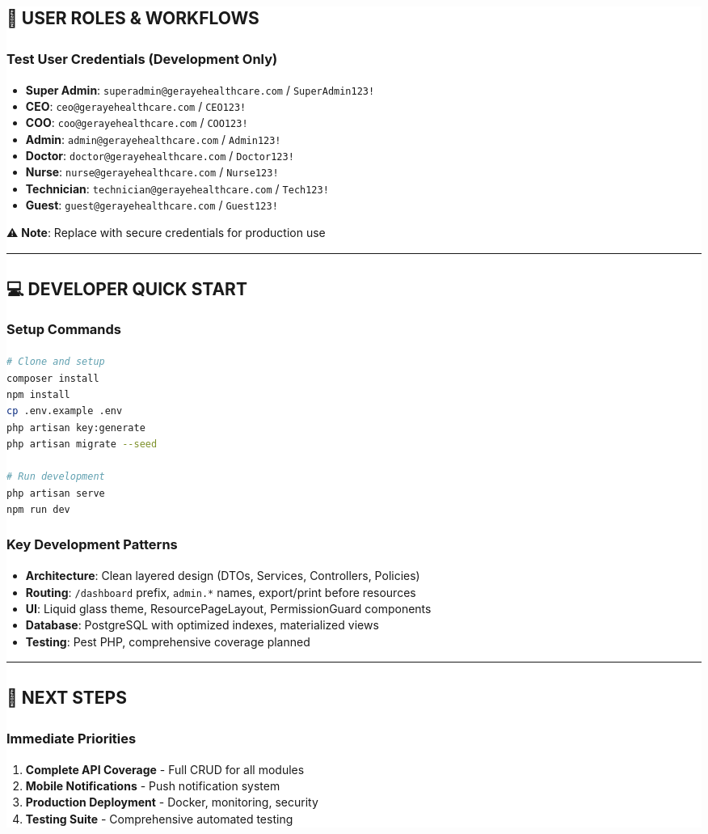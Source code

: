 
## 👥 **USER ROLES & WORKFLOWS**

### **Test User Credentials** (Development Only)
- **Super Admin**: `superadmin@gerayehealthcare.com` / `SuperAdmin123!`
- **CEO**: `ceo@gerayehealthcare.com` / `CEO123!`
- **COO**: `coo@gerayehealthcare.com` / `COO123!`
- **Admin**: `admin@gerayehealthcare.com` / `Admin123!`
- **Doctor**: `doctor@gerayehealthcare.com` / `Doctor123!`
- **Nurse**: `nurse@gerayehealthcare.com` / `Nurse123!`
- **Technician**: `technician@gerayehealthcare.com` / `Tech123!`
- **Guest**: `guest@gerayehealthcare.com` / `Guest123!`

⚠️ **Note**: Replace with secure credentials for production use

---

## 💻 **DEVELOPER QUICK START**

### **Setup Commands**
```bash
# Clone and setup
composer install
npm install
cp .env.example .env
php artisan key:generate
php artisan migrate --seed

# Run development
php artisan serve
npm run dev
```

### **Key Development Patterns**
- **Architecture**: Clean layered design (DTOs, Services, Controllers, Policies)
- **Routing**: `/dashboard` prefix, `admin.*` names, export/print before resources
- **UI**: Liquid glass theme, ResourcePageLayout, PermissionGuard components
- **Database**: PostgreSQL with optimized indexes, materialized views
- **Testing**: Pest PHP, comprehensive coverage planned

---

## 🚀 **NEXT STEPS**

### **Immediate Priorities**
1. **Complete API Coverage** - Full CRUD for all modules
2. **Mobile Notifications** - Push notification system
3. **Production Deployment** - Docker, monitoring, security
4. **Testing Suite** - Comprehensive automated testing

